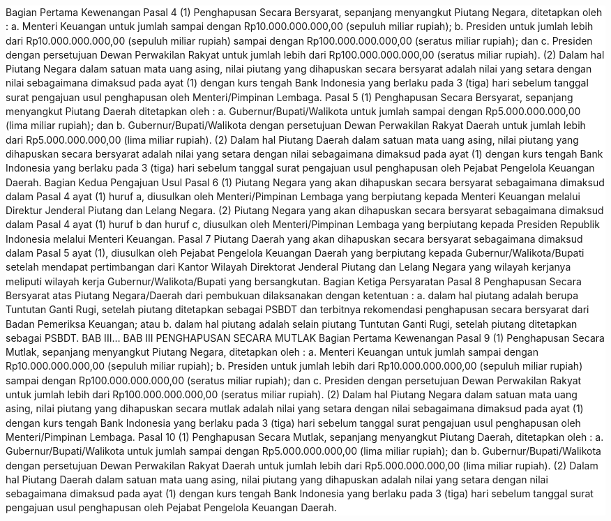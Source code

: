 Bagian Pertama Kewenangan
Pasal 4
(1) Penghapusan Secara Bersyarat, sepanjang menyangkut Piutang Negara, ditetapkan oleh :
a. Menteri Keuangan untuk jumlah sampai dengan Rp10.000.000.000,00 (sepuluh miliar rupiah);
b. Presiden untuk jumlah lebih dari Rp10.000.000.000,00 (sepuluh miliar rupiah) sampai dengan Rp100.000.000.000,00 (seratus miliar rupiah); dan
c. Presiden dengan persetujuan Dewan Perwakilan Rakyat untuk jumlah lebih dari Rp100.000.000.000,00 (seratus miliar rupiah).
(2) Dalam hal Piutang Negara dalam satuan mata uang asing, nilai piutang yang dihapuskan secara bersyarat adalah nilai yang setara dengan nilai sebagaimana dimaksud pada ayat (1) dengan kurs tengah Bank Indonesia yang berlaku pada 3 (tiga) hari sebelum tanggal surat pengajuan usul penghapusan oleh Menteri/Pimpinan Lembaga.
Pasal 5
(1) Penghapusan Secara Bersyarat, sepanjang menyangkut Piutang Daerah ditetapkan oleh :
a. Gubernur/Bupati/Walikota untuk jumlah sampai dengan Rp5.000.000.000,00 (lima miliar rupiah); dan
b. Gubernur/Bupati/Walikota dengan persetujuan Dewan Perwakilan Rakyat Daerah untuk jumlah lebih dari Rp5.000.000.000,00 (lima miliar rupiah).
(2) Dalam hal Piutang Daerah dalam satuan mata uang asing, nilai piutang yang dihapuskan secara bersyarat adalah nilai yang setara dengan nilai sebagaimana dimaksud pada ayat (1) dengan kurs tengah Bank Indonesia yang berlaku pada 3 (tiga) hari sebelum tanggal surat pengajuan usul penghapusan oleh Pejabat Pengelola Keuangan Daerah.
Bagian Kedua Pengajuan Usul
Pasal 6
(1) Piutang Negara yang akan dihapuskan secara bersyarat sebagaimana dimaksud dalam Pasal 4 ayat (1) huruf a, diusulkan oleh Menteri/Pimpinan Lembaga yang berpiutang kepada Menteri Keuangan melalui Direktur Jenderal Piutang dan Lelang Negara.
(2) Piutang Negara yang akan dihapuskan secara bersyarat sebagaimana dimaksud dalam Pasal 4 ayat (1) huruf b dan huruf c, diusulkan oleh Menteri/Pimpinan Lembaga yang berpiutang kepada Presiden Republik Indonesia melalui Menteri Keuangan.
Pasal 7
Piutang Daerah yang akan dihapuskan secara bersyarat sebagaimana dimaksud dalam Pasal 5 ayat (1), diusulkan oleh Pejabat Pengelola Keuangan Daerah yang berpiutang kepada Gubernur/Walikota/Bupati setelah mendapat pertimbangan dari Kantor Wilayah Direktorat Jenderal Piutang dan Lelang Negara yang wilayah kerjanya meliputi wilayah kerja Gubernur/Walikota/Bupati yang bersangkutan.
Bagian Ketiga Persyaratan
Pasal 8
Penghapusan Secara Bersyarat atas Piutang Negara/Daerah dari pembukuan dilaksanakan dengan ketentuan :
a. dalam hal piutang adalah berupa Tuntutan Ganti Rugi, setelah piutang ditetapkan sebagai PSBDT dan terbitnya rekomendasi penghapusan secara bersyarat dari Badan Pemeriksa Keuangan; atau b. dalam hal piutang adalah selain piutang Tuntutan Ganti Rugi, setelah piutang ditetapkan sebagai PSBDT. BAB III…
BAB III PENGHAPUSAN SECARA MUTLAK
Bagian Pertama Kewenangan
Pasal 9
(1) Penghapusan Secara Mutlak, sepanjang menyangkut Piutang Negara, ditetapkan oleh :
a. Menteri Keuangan untuk jumlah sampai dengan Rp10.000.000.000,00 (sepuluh miliar rupiah);
b. Presiden untuk jumlah lebih dari Rp10.000.000.000,00 (sepuluh miliar rupiah) sampai dengan Rp100.000.000.000,00 (seratus miliar rupiah); dan
c. Presiden dengan persetujuan Dewan Perwakilan Rakyat untuk jumlah lebih dari Rp100.000.000.000,00 (seratus miliar rupiah).
(2) Dalam hal Piutang Negara dalam satuan mata uang asing, nilai piutang yang dihapuskan secara mutlak adalah nilai yang setara dengan nilai sebagaimana dimaksud pada ayat (1) dengan kurs tengah Bank Indonesia yang berlaku pada 3 (tiga) hari sebelum tanggal surat pengajuan usul penghapusan oleh Menteri/Pimpinan Lembaga.
Pasal 10
(1) Penghapusan Secara Mutlak, sepanjang menyangkut Piutang Daerah, ditetapkan oleh :
a. Gubernur/Bupati/Walikota untuk jumlah sampai dengan Rp5.000.000.000,00 (lima miliar rupiah); dan
b. Gubernur/Bupati/Walikota dengan persetujuan Dewan Perwakilan Rakyat Daerah untuk jumlah lebih dari Rp5.000.000.000,00 (lima miliar rupiah).
(2) Dalam hal Piutang Daerah dalam satuan mata uang asing, nilai piutang yang dihapuskan adalah nilai yang setara dengan nilai sebagaimana dimaksud pada ayat (1) dengan kurs tengah Bank Indonesia yang berlaku pada 3 (tiga) hari sebelum tanggal surat pengajuan usul penghapusan oleh Pejabat Pengelola Keuangan Daerah.